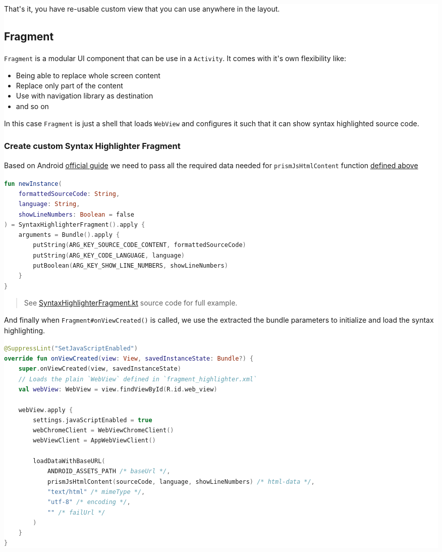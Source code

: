 That's it, you have re-usable custom view that you can use anywhere in the layout.

## Fragment
`Fragment` is a modular UI component that can be use in a `Activity`. It comes with it's own flexibility like:
* Being able to replace whole screen content
* Replace only part of the content
* Use with navigation library as destination
* and so on

In this case `Fragment` is just a shell that loads `WebView` and configures it such that it 
can show syntax highlighted source code.

### Create custom Syntax Highlighter Fragment

Based on Android [official guide](https://developer.android.com/guide/components/fragments#Example) 
we need to pass all the required data needed for `prismJsHtmlContent` function [defined above](#prismjs-template-function)
```kotlin
fun newInstance(
    formattedSourceCode: String,
    language: String,
    showLineNumbers: Boolean = false
) = SyntaxHighlighterFragment().apply {
    arguments = Bundle().apply {
        putString(ARG_KEY_SOURCE_CODE_CONTENT, formattedSourceCode)
        putString(ARG_KEY_CODE_LANGUAGE, language)
        putBoolean(ARG_KEY_SHOW_LINE_NUMBERS, showLineNumbers)
    }
}
```

> See [SyntaxHighlighterFragment.kt](https://github.com/hossain-khan/android-syntax-highlighter/blob/main/highlighter/src/main/java/dev/hossain/ynaash/prismjs/SyntaxHighlighterFragment.kt)
> source code for full example.

And finally when `Fragment#onViewCreated()` is called, we use the extracted the bundle parameters 
to initialize and load the syntax highlighting.

```kotlin
@SuppressLint("SetJavaScriptEnabled")
override fun onViewCreated(view: View, savedInstanceState: Bundle?) {
    super.onViewCreated(view, savedInstanceState)
    // Loads the plain `WebView` defined in `fragment_highlighter.xml`
    val webView: WebView = view.findViewById(R.id.web_view)

    webView.apply {
        settings.javaScriptEnabled = true
        webChromeClient = WebViewChromeClient()
        webViewClient = AppWebViewClient()

        loadDataWithBaseURL(
            ANDROID_ASSETS_PATH /* baseUrl */,
            prismJsHtmlContent(sourceCode, language, showLineNumbers) /* html-data */,
            "text/html" /* mimeType */,
            "utf-8" /* encoding */,
            "" /* failUrl */
        )
    }
}
```
